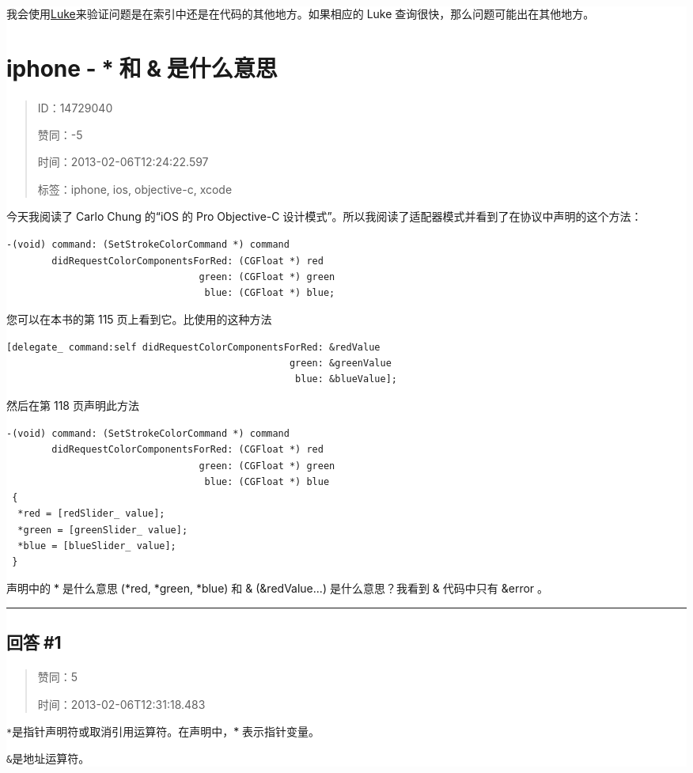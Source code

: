 我会使用[Luke](http://code.google.com/p/luke/)来验证问题是在索引中还是在代码的其他地方。如果相应的 Luke 查询很快，那么问题可能出在其他地方。

# iphone - * 和 & 是什么意思

> ID：14729040
> 
> 赞同：-5
> 
> 时间：2013-02-06T12:24:22.597
> 
> 标签：iphone, ios, objective-c, xcode

今天我阅读了 Carlo Chung 的“iOS 的 Pro Objective-C 设计模式”。所以我阅读了适配器模式并看到了在协议中声明的这个方法：

```
-(void) command: (SetStrokeColorCommand *) command
        didRequestColorComponentsForRed: (CGFloat *) red
                                  green: (CGFloat *) green
                                   blue: (CGFloat *) blue; 
```

您可以在本书的第 115 页上看到它。比使用的这种方法

```
[delegate_ command:self didRequestColorComponentsForRed: &redValue
                                                  green: &greenValue
                                                   blue: &blueValue]; 
```

然后在第 118 页声明此方法

```
-(void) command: (SetStrokeColorCommand *) command
        didRequestColorComponentsForRed: (CGFloat *) red
                                  green: (CGFloat *) green
                                   blue: (CGFloat *) blue
 {
  *red = [redSlider_ value];
  *green = [greenSlider_ value];
  *blue = [blueSlider_ value];
 } 
```

声明中的 * 是什么意思 (*red, *green, *blue) 和 & (&redValue...) 是什么意思？我看到 & 代码中只有 &error 。

* * *

## 回答 #1

> 赞同：5
> 
> 时间：2013-02-06T12:31:18.483

`*`是指针声明符或取消引用运算符。在声明中，* 表示指针变量。

`&`是地址运算符。
